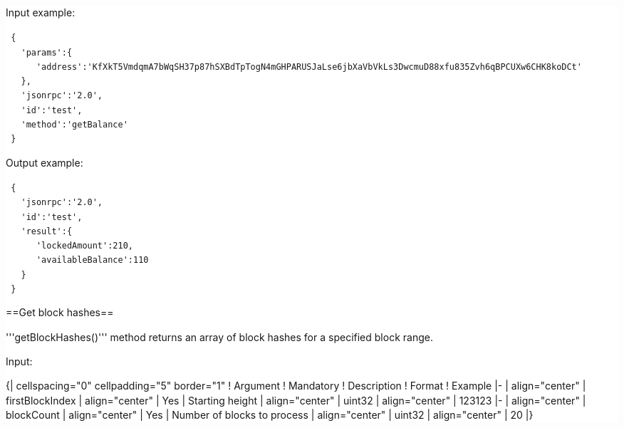 
Input example:
```
 {  
   'params':{  
      'address':'KfXkT5VmdqmA7bWqSH37p87hSXBdTpTogN4mGHPARUSJaLse6jbXaVbVkLs3DwcmuD88xfu835Zvh6qBPCUXw6CHK8koDCt'
   },
   'jsonrpc':'2.0',
   'id':'test',
   'method':'getBalance'
 }
```
Output example:
```
 {  
   'jsonrpc':'2.0',
   'id':'test',
   'result':{  
      'lockedAmount':210,
      'availableBalance':110
   }
 }
```


==Get block hashes==

'''getBlockHashes()''' method returns an array of block hashes for a specified block range.


Input:

{| cellspacing="0" cellpadding="5" border="1"
! Argument
! Mandatory
! Description
! Format
! Example
|-
| align="center" | firstBlockIndex
| align="center" | Yes
| Starting height
| align="center" | uint32
| align="center" | 123123
|-
| align="center" | blockCount
| align="center" | Yes
| Number of blocks to process
| align="center" | uint32
| align="center" | 20
|}
